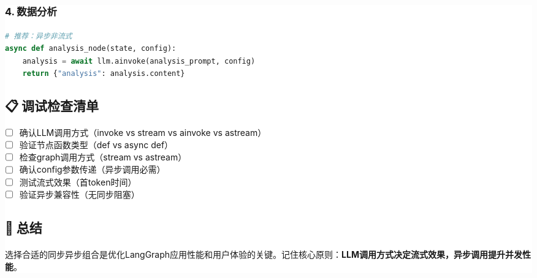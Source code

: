 ### 4. 数据分析
```python
# 推荐：异步非流式
async def analysis_node(state, config):
    analysis = await llm.ainvoke(analysis_prompt, config)
    return {"analysis": analysis.content}
```

## 📋 调试检查清单

- [ ] 确认LLM调用方式（invoke vs stream vs ainvoke vs astream）
- [ ] 验证节点函数类型（def vs async def）
- [ ] 检查graph调用方式（stream vs astream）
- [ ] 确认config参数传递（异步调用必需）
- [ ] 测试流式效果（首token时间）
- [ ] 验证异步兼容性（无同步阻塞）

## 🎉 总结

选择合适的同步异步组合是优化LangGraph应用性能和用户体验的关键。记住核心原则：**LLM调用方式决定流式效果，异步调用提升并发性能**。
